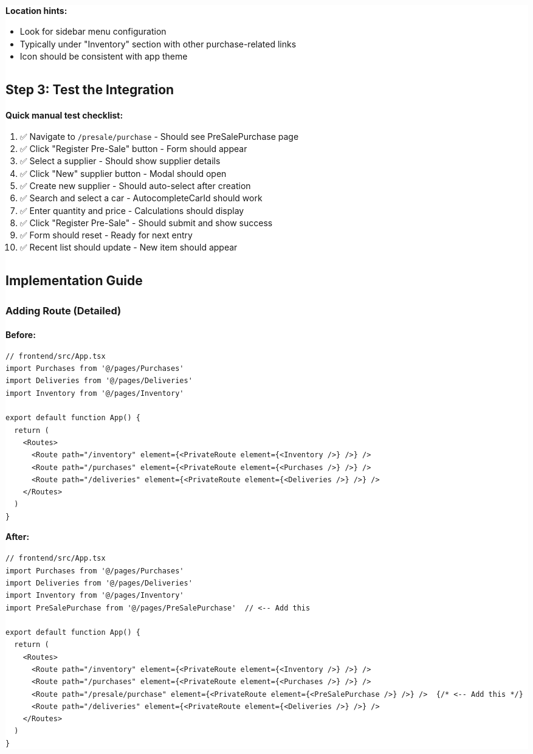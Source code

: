 **Location hints:**
- Look for sidebar menu configuration
- Typically under "Inventory" section with other purchase-related links
- Icon should be consistent with app theme

## Step 3: Test the Integration

**Quick manual test checklist:**
1. ✅ Navigate to `/presale/purchase` - Should see PreSalePurchase page
2. ✅ Click "Register Pre-Sale" button - Form should appear
3. ✅ Select a supplier - Should show supplier details
4. ✅ Click "New" supplier button - Modal should open
5. ✅ Create new supplier - Should auto-select after creation
6. ✅ Search and select a car - AutocompleteCarId should work
7. ✅ Enter quantity and price - Calculations should display
8. ✅ Click "Register Pre-Sale" - Should submit and show success
9. ✅ Form should reset - Ready for next entry
10. ✅ Recent list should update - New item should appear

## Implementation Guide

### Adding Route (Detailed)

**Before:**
```tsx
// frontend/src/App.tsx
import Purchases from '@/pages/Purchases'
import Deliveries from '@/pages/Deliveries'
import Inventory from '@/pages/Inventory'

export default function App() {
  return (
    <Routes>
      <Route path="/inventory" element={<PrivateRoute element={<Inventory />} />} />
      <Route path="/purchases" element={<PrivateRoute element={<Purchases />} />} />
      <Route path="/deliveries" element={<PrivateRoute element={<Deliveries />} />} />
    </Routes>
  )
}
```

**After:**
```tsx
// frontend/src/App.tsx
import Purchases from '@/pages/Purchases'
import Deliveries from '@/pages/Deliveries'
import Inventory from '@/pages/Inventory'
import PreSalePurchase from '@/pages/PreSalePurchase'  // <-- Add this

export default function App() {
  return (
    <Routes>
      <Route path="/inventory" element={<PrivateRoute element={<Inventory />} />} />
      <Route path="/purchases" element={<PrivateRoute element={<Purchases />} />} />
      <Route path="/presale/purchase" element={<PrivateRoute element={<PreSalePurchase />} />} />  {/* <-- Add this */}
      <Route path="/deliveries" element={<PrivateRoute element={<Deliveries />} />} />
    </Routes>
  )
}
```
